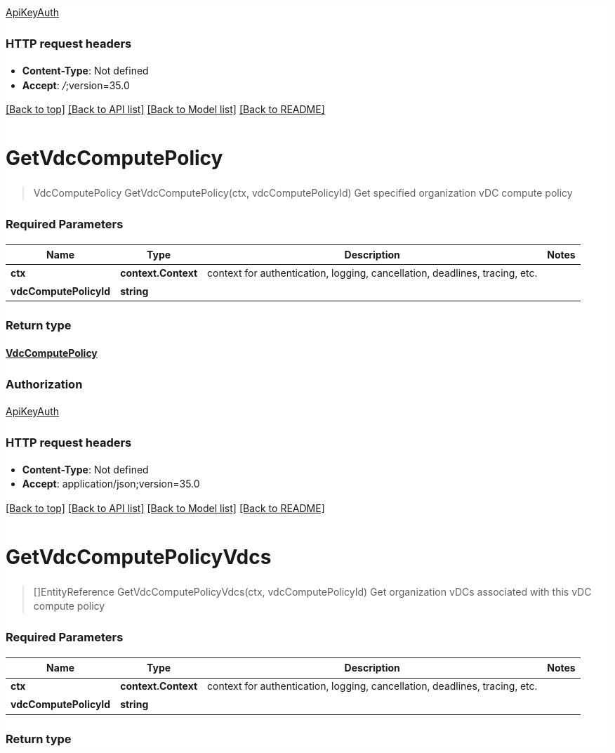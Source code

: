 [ApiKeyAuth](../README.md#ApiKeyAuth)

### HTTP request headers

 - **Content-Type**: Not defined
 - **Accept**: *_/_*;version=35.0

[[Back to top]](#) [[Back to API list]](../README.md#documentation-for-api-endpoints) [[Back to Model list]](../README.md#documentation-for-models) [[Back to README]](../README.md)

# **GetVdcComputePolicy**
> VdcComputePolicy GetVdcComputePolicy(ctx, vdcComputePolicyId)
Get specified organization vDC compute policy

### Required Parameters

Name | Type | Description  | Notes
------------- | ------------- | ------------- | -------------
 **ctx** | **context.Context** | context for authentication, logging, cancellation, deadlines, tracing, etc.
  **vdcComputePolicyId** | **string**|  | 

### Return type

[**VdcComputePolicy**](VdcComputePolicy.md)

### Authorization

[ApiKeyAuth](../README.md#ApiKeyAuth)

### HTTP request headers

 - **Content-Type**: Not defined
 - **Accept**: application/json;version=35.0

[[Back to top]](#) [[Back to API list]](../README.md#documentation-for-api-endpoints) [[Back to Model list]](../README.md#documentation-for-models) [[Back to README]](../README.md)

# **GetVdcComputePolicyVdcs**
> []EntityReference GetVdcComputePolicyVdcs(ctx, vdcComputePolicyId)
Get organization vDCs associated with this vDC compute policy

### Required Parameters

Name | Type | Description  | Notes
------------- | ------------- | ------------- | -------------
 **ctx** | **context.Context** | context for authentication, logging, cancellation, deadlines, tracing, etc.
  **vdcComputePolicyId** | **string**|  | 

### Return type
